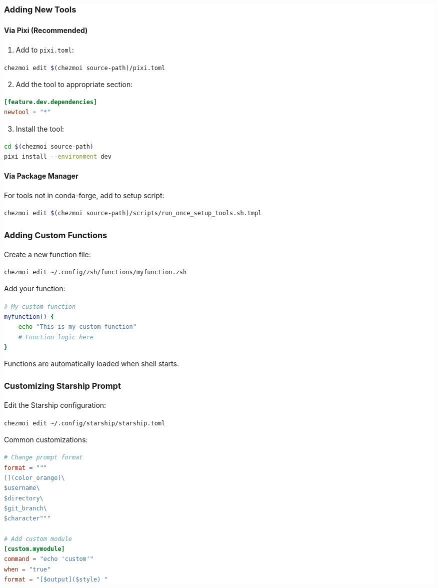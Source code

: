 ### Adding New Tools

#### Via Pixi (Recommended)
1. Add to `pixi.toml`:
```bash
chezmoi edit $(chezmoi source-path)/pixi.toml
```

2. Add the tool to appropriate section:
```toml
[feature.dev.dependencies]
newtool = "*"
```

3. Install the tool:
```bash
cd $(chezmoi source-path)
pixi install --environment dev
```

#### Via Package Manager
For tools not in conda-forge, add to setup script:
```bash
chezmoi edit $(chezmoi source-path)/scripts/run_once_setup_tools.sh.tmpl
```

### Adding Custom Functions
Create a new function file:
```bash
chezmoi edit ~/.config/zsh/functions/myfunction.zsh
```

Add your function:
```bash
# My custom function
myfunction() {
    echo "This is my custom function"
    # Function logic here
}
```

Functions are automatically loaded when shell starts.

### Customizing Starship Prompt
Edit the Starship configuration:
```bash
chezmoi edit ~/.config/starship/starship.toml
```

Common customizations:
```toml
# Change prompt format
format = """
[](color_orange)\
$username\
$directory\
$git_branch\
$character"""

# Add custom module
[custom.mymodule]
command = "echo 'custom'"
when = "true"
format = "[$output]($style) "
```
